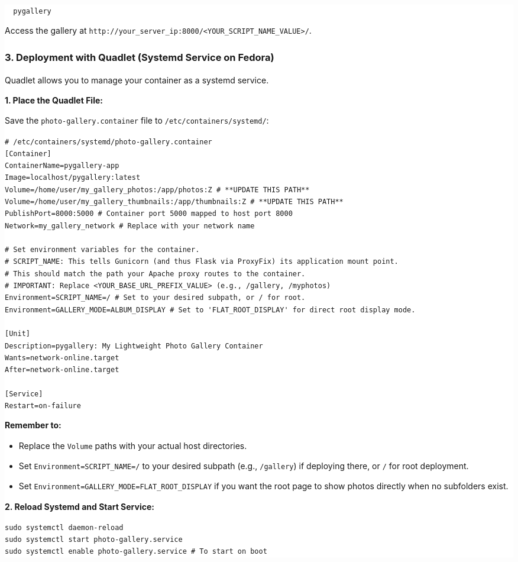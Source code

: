 ```
  pygallery

```

Access the gallery at `http://your_server_ip:8000/<YOUR_SCRIPT_NAME_VALUE>/`.

### 3. Deployment with Quadlet (Systemd Service on Fedora)

Quadlet allows you to manage your container as a systemd service.

**1. Place the Quadlet File:**

Save the `photo-gallery.container` file to `/etc/containers/systemd/`:

```
# /etc/containers/systemd/photo-gallery.container
[Container]
ContainerName=pygallery-app
Image=localhost/pygallery:latest
Volume=/home/user/my_gallery_photos:/app/photos:Z # **UPDATE THIS PATH**
Volume=/home/user/my_gallery_thumbnails:/app/thumbnails:Z # **UPDATE THIS PATH**
PublishPort=8000:5000 # Container port 5000 mapped to host port 8000
Network=my_gallery_network # Replace with your network name

# Set environment variables for the container.
# SCRIPT_NAME: This tells Gunicorn (and thus Flask via ProxyFix) its application mount point.
# This should match the path your Apache proxy routes to the container.
# IMPORTANT: Replace <YOUR_BASE_URL_PREFIX_VALUE> (e.g., /gallery, /myphotos)
Environment=SCRIPT_NAME=/ # Set to your desired subpath, or / for root.
Environment=GALLERY_MODE=ALBUM_DISPLAY # Set to 'FLAT_ROOT_DISPLAY' for direct root display mode.

[Unit]
Description=pygallery: My Lightweight Photo Gallery Container
Wants=network-online.target
After=network-online.target

[Service]
Restart=on-failure

```

**Remember to:**

* Replace the `Volume` paths with your actual host directories.

* Set `Environment=SCRIPT_NAME=/` to your desired subpath (e.g., `/gallery`) if deploying there, or `/` for root deployment.

* Set `Environment=GALLERY_MODE=FLAT_ROOT_DISPLAY` if you want the root page to show photos directly when no subfolders exist.

**2. Reload Systemd and Start Service:**

```
sudo systemctl daemon-reload
sudo systemctl start photo-gallery.service
sudo systemctl enable photo-gallery.service # To start on boot

```
